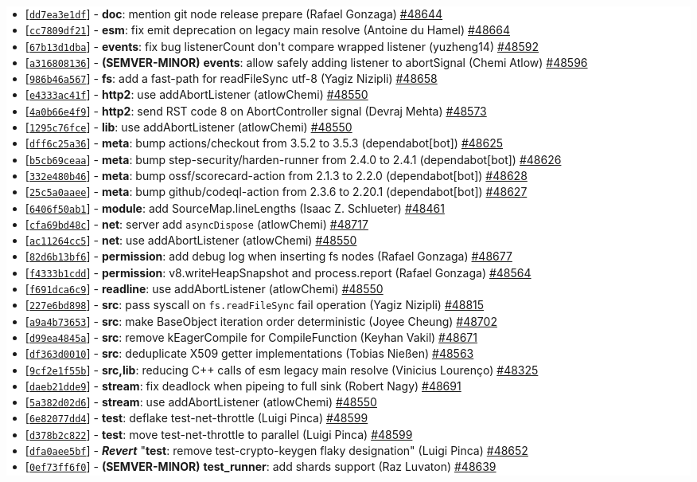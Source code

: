 * \[[`dd7ea3e1df`](https://github.com/nodejs/node/commit/dd7ea3e1df)] - **doc**: mention git node release prepare (Rafael Gonzaga) [#48644](https://github.com/nodejs/node/pull/48644)
* \[[`cc7809df21`](https://github.com/nodejs/node/commit/cc7809df21)] - **esm**: fix emit deprecation on legacy main resolve (Antoine du Hamel) [#48664](https://github.com/nodejs/node/pull/48664)
* \[[`67b13d1dba`](https://github.com/nodejs/node/commit/67b13d1dba)] - **events**: fix bug listenerCount don't compare wrapped listener (yuzheng14) [#48592](https://github.com/nodejs/node/pull/48592)
* \[[`a316808136`](https://github.com/nodejs/node/commit/a316808136)] - **(SEMVER-MINOR)** **events**: allow safely adding listener to abortSignal (Chemi Atlow) [#48596](https://github.com/nodejs/node/pull/48596)
* \[[`986b46a567`](https://github.com/nodejs/node/commit/986b46a567)] - **fs**: add a fast-path for readFileSync utf-8 (Yagiz Nizipli) [#48658](https://github.com/nodejs/node/pull/48658)
* \[[`e4333ac41f`](https://github.com/nodejs/node/commit/e4333ac41f)] - **http2**: use addAbortListener (atlowChemi) [#48550](https://github.com/nodejs/node/pull/48550)
* \[[`4a0b66e4f9`](https://github.com/nodejs/node/commit/4a0b66e4f9)] - **http2**: send RST code 8 on AbortController signal (Devraj Mehta) [#48573](https://github.com/nodejs/node/pull/48573)
* \[[`1295c76fce`](https://github.com/nodejs/node/commit/1295c76fce)] - **lib**: use addAbortListener (atlowChemi) [#48550](https://github.com/nodejs/node/pull/48550)
* \[[`dff6c25a36`](https://github.com/nodejs/node/commit/dff6c25a36)] - **meta**: bump actions/checkout from 3.5.2 to 3.5.3 (dependabot\[bot]) [#48625](https://github.com/nodejs/node/pull/48625)
* \[[`b5cb69ceaa`](https://github.com/nodejs/node/commit/b5cb69ceaa)] - **meta**: bump step-security/harden-runner from 2.4.0 to 2.4.1 (dependabot\[bot]) [#48626](https://github.com/nodejs/node/pull/48626)
* \[[`332e480b46`](https://github.com/nodejs/node/commit/332e480b46)] - **meta**: bump ossf/scorecard-action from 2.1.3 to 2.2.0 (dependabot\[bot]) [#48628](https://github.com/nodejs/node/pull/48628)
* \[[`25c5a0aaee`](https://github.com/nodejs/node/commit/25c5a0aaee)] - **meta**: bump github/codeql-action from 2.3.6 to 2.20.1 (dependabot\[bot]) [#48627](https://github.com/nodejs/node/pull/48627)
* \[[`6406f50ab1`](https://github.com/nodejs/node/commit/6406f50ab1)] - **module**: add SourceMap.lineLengths (Isaac Z. Schlueter) [#48461](https://github.com/nodejs/node/pull/48461)
* \[[`cfa69bd48c`](https://github.com/nodejs/node/commit/cfa69bd48c)] - **net**: server add `asyncDispose` (atlowChemi) [#48717](https://github.com/nodejs/node/pull/48717)
* \[[`ac11264cc5`](https://github.com/nodejs/node/commit/ac11264cc5)] - **net**: use addAbortListener (atlowChemi) [#48550](https://github.com/nodejs/node/pull/48550)
* \[[`82d6b13bf6`](https://github.com/nodejs/node/commit/82d6b13bf6)] - **permission**: add debug log when inserting fs nodes (Rafael Gonzaga) [#48677](https://github.com/nodejs/node/pull/48677)
* \[[`f4333b1cdd`](https://github.com/nodejs/node/commit/f4333b1cdd)] - **permission**: v8.writeHeapSnapshot and process.report (Rafael Gonzaga) [#48564](https://github.com/nodejs/node/pull/48564)
* \[[`f691dca6c9`](https://github.com/nodejs/node/commit/f691dca6c9)] - **readline**: use addAbortListener (atlowChemi) [#48550](https://github.com/nodejs/node/pull/48550)
* \[[`227e6bd898`](https://github.com/nodejs/node/commit/227e6bd898)] - **src**: pass syscall on `fs.readFileSync` fail operation (Yagiz Nizipli) [#48815](https://github.com/nodejs/node/pull/48815)
* \[[`a9a4b73653`](https://github.com/nodejs/node/commit/a9a4b73653)] - **src**: make BaseObject iteration order deterministic (Joyee Cheung) [#48702](https://github.com/nodejs/node/pull/48702)
* \[[`d99ea4845a`](https://github.com/nodejs/node/commit/d99ea4845a)] - **src**: remove kEagerCompile for CompileFunction (Keyhan Vakil) [#48671](https://github.com/nodejs/node/pull/48671)
* \[[`df363d0010`](https://github.com/nodejs/node/commit/df363d0010)] - **src**: deduplicate X509 getter implementations (Tobias Nießen) [#48563](https://github.com/nodejs/node/pull/48563)
* \[[`9cf2e1f55b`](https://github.com/nodejs/node/commit/9cf2e1f55b)] - **src,lib**: reducing C++ calls of esm legacy main resolve (Vinicius Lourenço) [#48325](https://github.com/nodejs/node/pull/48325)
* \[[`daeb21dde9`](https://github.com/nodejs/node/commit/daeb21dde9)] - **stream**: fix deadlock when pipeing to full sink (Robert Nagy) [#48691](https://github.com/nodejs/node/pull/48691)
* \[[`5a382d02d6`](https://github.com/nodejs/node/commit/5a382d02d6)] - **stream**: use addAbortListener (atlowChemi) [#48550](https://github.com/nodejs/node/pull/48550)
* \[[`6e82077dd4`](https://github.com/nodejs/node/commit/6e82077dd4)] - **test**: deflake test-net-throttle (Luigi Pinca) [#48599](https://github.com/nodejs/node/pull/48599)
* \[[`d378b2c822`](https://github.com/nodejs/node/commit/d378b2c822)] - **test**: move test-net-throttle to parallel (Luigi Pinca) [#48599](https://github.com/nodejs/node/pull/48599)
* \[[`dfa0aee5bf`](https://github.com/nodejs/node/commit/dfa0aee5bf)] - _**Revert**_ "**test**: remove test-crypto-keygen flaky designation" (Luigi Pinca) [#48652](https://github.com/nodejs/node/pull/48652)
* \[[`0ef73ff6f0`](https://github.com/nodejs/node/commit/0ef73ff6f0)] - **(SEMVER-MINOR)** **test\_runner**: add shards support (Raz Luvaton) [#48639](https://github.com/nodejs/node/pull/48639)